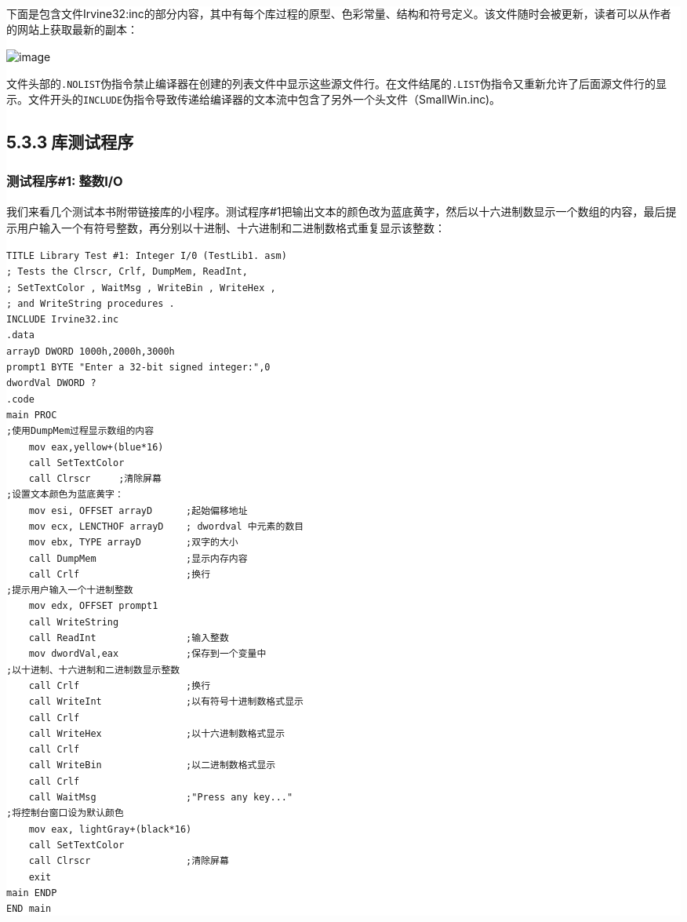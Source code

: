 下面是包含文件Irvine32:inc的部分内容，其中有每个库过程的原型、色彩常量、结构和符号定义。该文件随时会被更新，读者可以从作者的网站上获取最新的副本：

![image](https://cdn.staticaly.com/gh/YangLuchao/img_host@master/20230223/image.5vxsmoc2elo0.webp)

文件头部的`.NOLIST`伪指令禁止编译器在创建的列表文件中显示这些源文件行。在文件结尾的`.LIST`伪指令又重新允许了后面源文件行的显示。文件开头的`INCLUDE`伪指令导致传递给编译器的文本流中包含了另外一个头文件（SmallWin.inc)。

## 5.3.3 库测试程序

### 测试程序#1: 整数I/O

我们来看几个测试本书附带链接库的小程序。测试程序#1把输出文本的颜色改为蓝底黄字，然后以十六进制数显示一个数组的内容，最后提示用户输入一个有符号整数，再分别以十进制、十六进制和二进制数格式重复显示该整数：

```assembly
TITLE Library Test #1: Integer I/0 (TestLib1. asm)
; Tests the Clrscr, Crlf, DumpMem, ReadInt,
; SetTextColor , WaitMsg , WriteBin , WriteHex ,
; and WriteString procedures .
INCLUDE Irvine32.inc
.data
arrayD DWORD 1000h,2000h,3000h
prompt1 BYTE "Enter a 32-bit signed integer:",0
dwordVal DWORD ?
.code
main PROC
;使用DumpMem过程显示数组的内容
	mov eax,yellow+(blue*16)
	call SetTextColor
	call Clrscr		;清除屏幕
;设置文本颜色为蓝底黄字：
	mov esi, OFFSET arrayD		;起始偏移地址
	mov ecx, LENCTHOF arrayD 	; dwordval 中元素的数目
	mov ebx, TYPE arrayD		;双字的大小
	call DumpMem				;显示内存内容
	call Crlf					;换行
;提示用户输入一个十进制整数
	mov edx, OFFSET prompt1
	call WriteString
	call ReadInt				;输入整数
	mov dwordVal,eax			;保存到一个变量中
;以十进制、十六进制和二进制数显示整数
	call Crlf					;换行
	call WriteInt				;以有符号十进制数格式显示
	call Crlf
	call WriteHex				;以十六进制数格式显示
	call Crlf
	call WriteBin				;以二进制数格式显示
	call Crlf
	call WaitMsg				;"Press any key..."
;将控制台窗口设为默认颜色
	mov eax, lightGray+(black*16)
	call SetTextColor
	call Clrscr					;清除屏幕
	exit
main ENDP
END main
```
